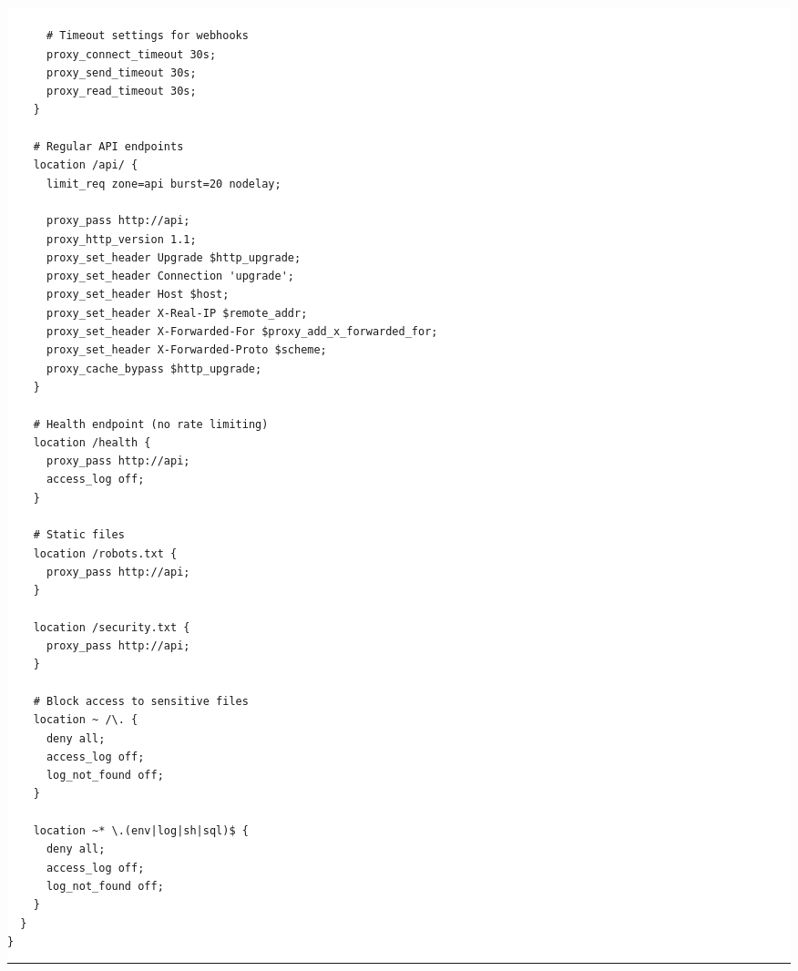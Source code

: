 ```nginx
      
      # Timeout settings for webhooks
      proxy_connect_timeout 30s;
      proxy_send_timeout 30s;
      proxy_read_timeout 30s;
    }

    # Regular API endpoints
    location /api/ {
      limit_req zone=api burst=20 nodelay;
      
      proxy_pass http://api;
      proxy_http_version 1.1;
      proxy_set_header Upgrade $http_upgrade;
      proxy_set_header Connection 'upgrade';
      proxy_set_header Host $host;
      proxy_set_header X-Real-IP $remote_addr;
      proxy_set_header X-Forwarded-For $proxy_add_x_forwarded_for;
      proxy_set_header X-Forwarded-Proto $scheme;
      proxy_cache_bypass $http_upgrade;
    }

    # Health endpoint (no rate limiting)
    location /health {
      proxy_pass http://api;
      access_log off;
    }

    # Static files
    location /robots.txt {
      proxy_pass http://api;
    }

    location /security.txt {
      proxy_pass http://api;
    }

    # Block access to sensitive files
    location ~ /\. {
      deny all;
      access_log off;
      log_not_found off;
    }

    location ~* \.(env|log|sh|sql)$ {
      deny all;
      access_log off;
      log_not_found off;
    }
  }
}
```

---